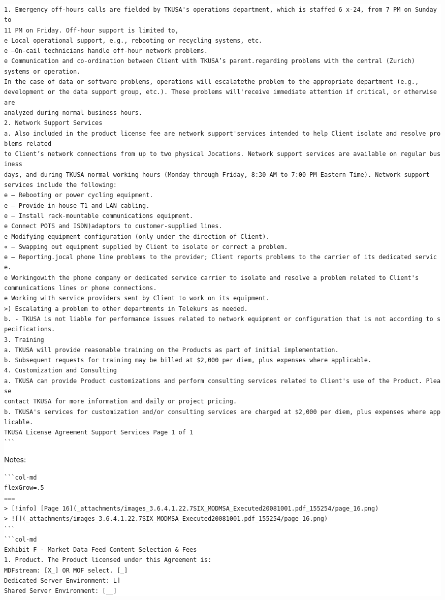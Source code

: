 ````col
1. Emergency off-hours calls are fielded by TKUSA's operations department, which is staffed 6 x-24, from 7 PM on Sunday to
11 PM on Friday. Off-hour support is limited to,
e Local operational support, e.g., rebooting or recycling systems, etc.
e —On-cail technicians handle off-hour network problems.  
e Communication and co-ordination between Client with TKUSA’s parent.regarding problems with the central (Zurich)
systems or operation.  
In the case of data or software problems, operations will escalatethe problem to the appropriate department (e.g.,
development or the data support group, etc.). These problems will'receive immediate attention if critical, or otherwise are
analyzed during normal business hours.  
2. Network Support Services  
a. Also included in the product license fee are network support'services intended to help Client isolate and resolve problems related
to Client’s network connections from up to two physical Jocations. Network support services are available on regular business
days, and during TKUSA normal working hours (Monday through Friday, 8:30 AM to 7:00 PM Eastern Time). Network support
services include the following:  
e — Rebooting or power cycling equipment.  
e — Provide in-house T1 and LAN cabling.  
e — Install rack-mountable communications equipment.  
e Connect POTS and ISDN)adaptors to customer-supplied lines.  
e Modifying equipment configuration (only under the direction of Client).  
« — Swapping out equipment supplied by Client to isolate or correct a problem.  
e — Reporting.jocal phone line problems to the provider; Client reports problems to the carrier of its dedicated service.  
e Workingowith the phone company or dedicated service carrier to isolate and resolve a problem related to Client's
communications lines or phone connections.  
e Working with service providers sent by Client to work on its equipment.
>) Escalating a problem to other departments in Telekurs as needed.
b. - TKUSA is not liable for performance issues related to network equipment or configuration that is not according to specifications.  
3. Training  
a. TKUSA will provide reasonable training on the Products as part of initial implementation.  
b. Subsequent requests for training may be billed at $2,000 per diem, plus expenses where applicable.
4. Customization and Consulting  
a. TKUSA can provide Product customizations and perform consulting services related to Client's use of the Product. Please
contact TKUSA for more information and daily or project pricing.  
b. TKUSA's services for customization and/or consulting services are charged at $2,000 per diem, plus expenses where applicable.  
TKUSA License Agreement Support Services Page 1 of 1  
```
````
Notes:    
````col
```col-md
flexGrow=.5
===
> [!info] [Page 16](_attachments/images_3.6.4.1.22.7SIX_MODMSA_Executed20081001.pdf_155254/page_16.png)
> ![](_attachments/images_3.6.4.1.22.7SIX_MODMSA_Executed20081001.pdf_155254/page_16.png)
```  
```col-md
Exhibit F - Market Data Feed Content Selection & Fees  
1. Product. The Product licensed under this Agreement is:  
MDFstream: [X_] OR MOF select. [_]
Dedicated Server Environment: L]
Shared Server Environment: [__]  
````